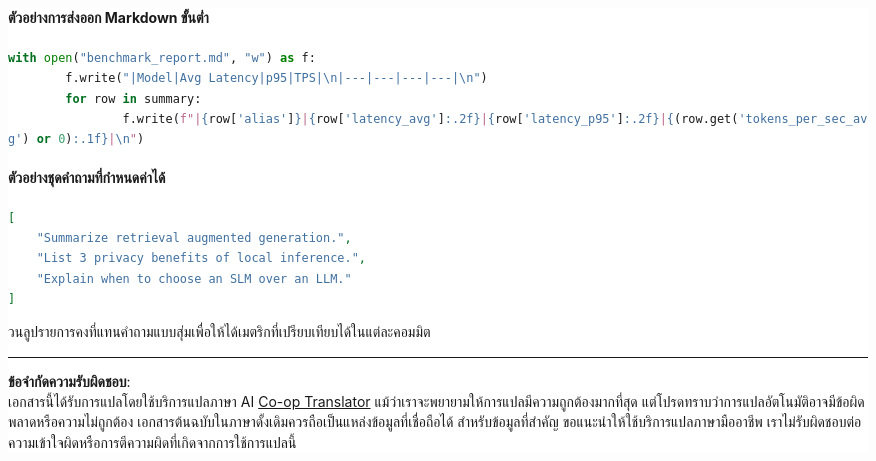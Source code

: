 #### ตัวอย่างการส่งออก Markdown ขั้นต่ำ

```python
with open("benchmark_report.md", "w") as f:
        f.write("|Model|Avg Latency|p95|TPS|\n|---|---|---|---|\n")
        for row in summary:
                f.write(f"|{row['alias']}|{row['latency_avg']:.2f}|{row['latency_p95']:.2f}|{(row.get('tokens_per_sec_avg') or 0):.1f}|\n")
```
  

#### ตัวอย่างชุดคำถามที่กำหนดค่าได้

```json
[
    "Summarize retrieval augmented generation.",
    "List 3 privacy benefits of local inference.",
    "Explain when to choose an SLM over an LLM."
]
```
  
วนลูปรายการคงที่แทนคำถามแบบสุ่มเพื่อให้ได้เมตริกที่เปรียบเทียบได้ในแต่ละคอมมิต

---

**ข้อจำกัดความรับผิดชอบ**:  
เอกสารนี้ได้รับการแปลโดยใช้บริการแปลภาษา AI [Co-op Translator](https://github.com/Azure/co-op-translator) แม้ว่าเราจะพยายามให้การแปลมีความถูกต้องมากที่สุด แต่โปรดทราบว่าการแปลอัตโนมัติอาจมีข้อผิดพลาดหรือความไม่ถูกต้อง เอกสารต้นฉบับในภาษาดั้งเดิมควรถือเป็นแหล่งข้อมูลที่เชื่อถือได้ สำหรับข้อมูลที่สำคัญ ขอแนะนำให้ใช้บริการแปลภาษามืออาชีพ เราไม่รับผิดชอบต่อความเข้าใจผิดหรือการตีความผิดที่เกิดจากการใช้การแปลนี้